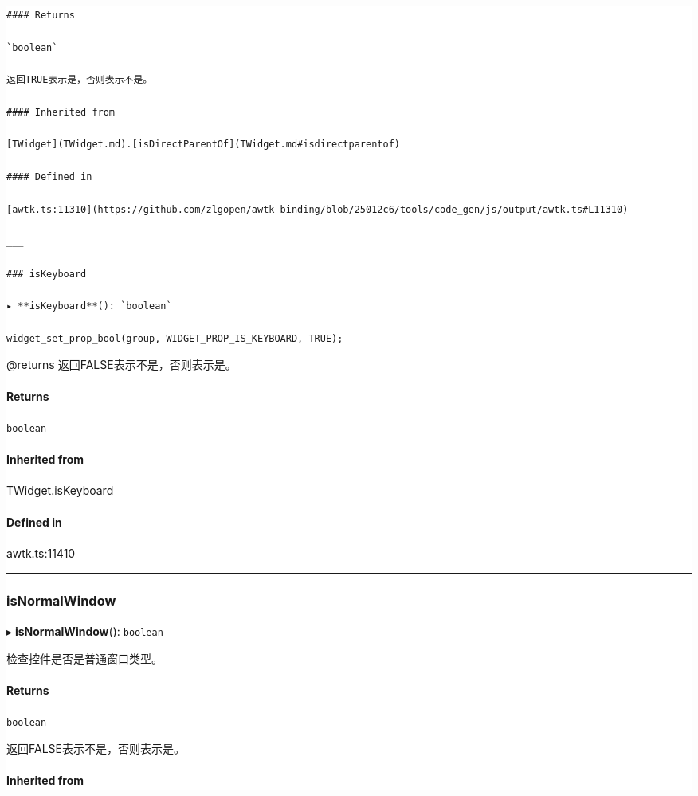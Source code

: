 ```
#### Returns

`boolean`

返回TRUE表示是，否则表示不是。

#### Inherited from

[TWidget](TWidget.md).[isDirectParentOf](TWidget.md#isdirectparentof)

#### Defined in

[awtk.ts:11310](https://github.com/zlgopen/awtk-binding/blob/25012c6/tools/code_gen/js/output/awtk.ts#L11310)

___

### isKeyboard

▸ **isKeyboard**(): `boolean`

widget_set_prop_bool(group, WIDGET_PROP_IS_KEYBOARD, TRUE);
```

@returns 返回FALSE表示不是，否则表示是。

#### Returns

`boolean`

#### Inherited from

[TWidget](TWidget.md).[isKeyboard](TWidget.md#iskeyboard)

#### Defined in

[awtk.ts:11410](https://github.com/zlgopen/awtk-binding/blob/25012c6/tools/code_gen/js/output/awtk.ts#L11410)

___

### isNormalWindow

▸ **isNormalWindow**(): `boolean`

检查控件是否是普通窗口类型。

#### Returns

`boolean`

返回FALSE表示不是，否则表示是。

#### Inherited from

